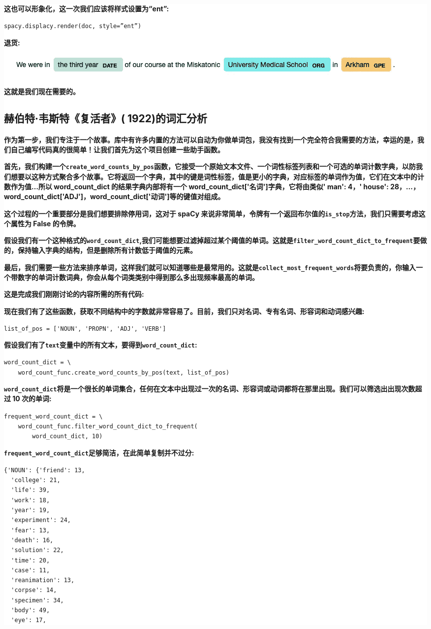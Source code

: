 **这也可以形象化，这一次我们应该将样式设置为“ent”:**

```
spacy.displacy.render(doc, style=”ent”)
```

**退货:**

**![](img/f96b00186377d2c7239555426bad337e.png)**

**这就是我们现在需要的。**

## **赫伯特·韦斯特《复活者》( 1922)的词汇分析**

**作为第一步，我们专注于一个故事。库中有许多内置的方法可以自动为你做单词包，我没有找到一个完全符合我需要的方法，幸运的是，我们自己编写代码真的很简单！让我们首先为这个项目创建一些助手函数。**

**首先，我们构建一个`create_word_counts_by_pos`函数，它接受一个原始文本文件、一个词性标签列表和一个可选的单词计数字典，以防我们想要以这种方式聚合多个故事。它将返回一个字典，其中的键是词性标签，值是更小的字典，对应标签的单词作为值，它们在文本中的计数作为值…所以 word_count_dict 的结果字典内部将有一个 word_count_dict['名词']字典，它将由类似' man': 4，' house': 28，…，word_count_dict['ADJ']，word_count_dict['动词']等的键值对组成。**

**这个过程的一个重要部分是我们想要排除停用词，这对于 spaCy 来说非常简单，令牌有一个返回布尔值的`is_stop`方法，我们只需要考虑这个属性为 False 的令牌。**

**假设我们有一个这种格式的`word_count_dict`,我们可能想要过滤掉超过某个阈值的单词。这就是`filter_word_count_dict_to_frequent`要做的，保持输入字典的结构，但是删除所有计数低于阈值的元素。**

**最后，我们需要一些方法来排序单词，这样我们就可以知道哪些是最常用的。这就是`collect_most_frequent_words`将要负责的，你输入一个带数字的单词计数词典，你会从每个词类类别中得到那么多出现频率最高的单词。**

**这是完成我们刚刚讨论的内容所需的所有代码:**

**现在我们有了这些函数，获取不同结构中的字数就非常容易了。目前，我们只对名词、专有名词、形容词和动词感兴趣:**

```
list_of_pos = ['NOUN', 'PROPN', 'ADJ', 'VERB']
```

**假设我们有了`text`变量中的所有文本，要得到`word_count_dict`:**

```
word_count_dict = \
    word_count_func.create_word_counts_by_pos(text, list_of_pos)
```

**`word_count_dict`将是一个很长的单词集合，任何在文本中出现过一次的名词、形容词或动词都将在那里出现。我们可以筛选出出现次数超过 10 次的单词:**

```
frequent_word_count_dict = \
    word_count_func.filter_word_count_dict_to_frequent(
        word_count_dict, 10)
```

**`frequent_word_count_dict`足够简洁，在此简单复制并不过分:**

```
{'NOUN': {'friend': 13,
  'college': 21,
  'life': 39,
  'work': 18,
  'year': 19,
  'experiment': 24,
  'fear': 13,
  'death': 16,
  'solution': 22,
  'time': 20,
  'case': 11,
  'reanimation': 13,
  'corpse': 14,
  'specimen': 34,
  'body': 49,
  'eye': 17,
```